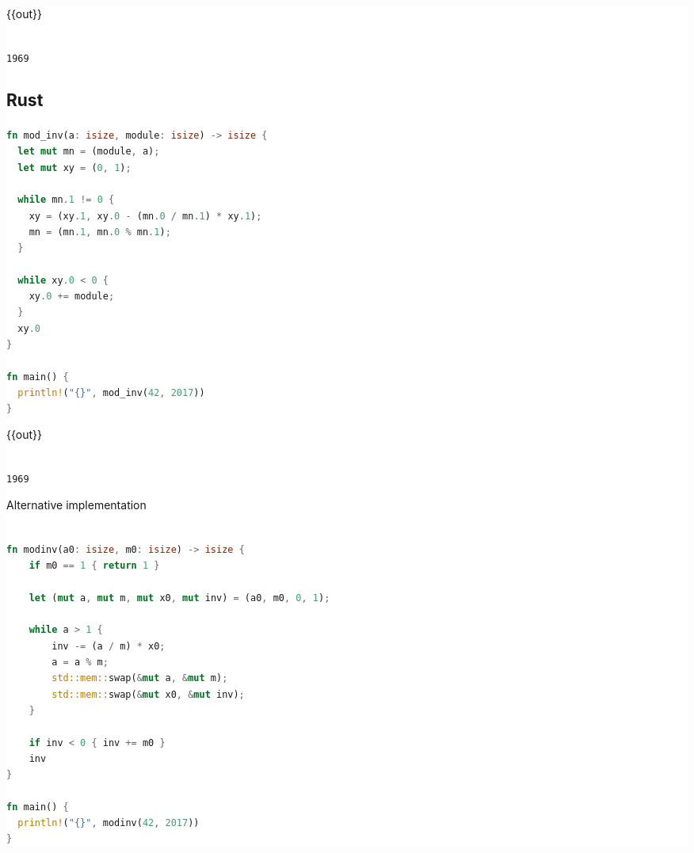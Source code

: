 
{{out}}

```txt

1969

```



## Rust


```rust
fn mod_inv(a: isize, module: isize) -> isize {
  let mut mn = (module, a);
  let mut xy = (0, 1);
  
  while mn.1 != 0 {
    xy = (xy.1, xy.0 - (mn.0 / mn.1) * xy.1);
    mn = (mn.1, mn.0 % mn.1);
  }
  
  while xy.0 < 0 {
    xy.0 += module;
  }
  xy.0
}

fn main() {
  println!("{}", mod_inv(42, 2017))
}
```


{{out}}

```txt

1969

```


Alternative implementation

```rust

fn modinv(a0: isize, m0: isize) -> isize {
    if m0 == 1 { return 1 }

    let (mut a, mut m, mut x0, mut inv) = (a0, m0, 0, 1);

    while a > 1 {
        inv -= (a / m) * x0;
        a = a % m;
        std::mem::swap(&mut a, &mut m);
        std::mem::swap(&mut x0, &mut inv);
    }
    
    if inv < 0 { inv += m0 }
    inv
}

fn main() {
  println!("{}", modinv(42, 2017))
}
```
